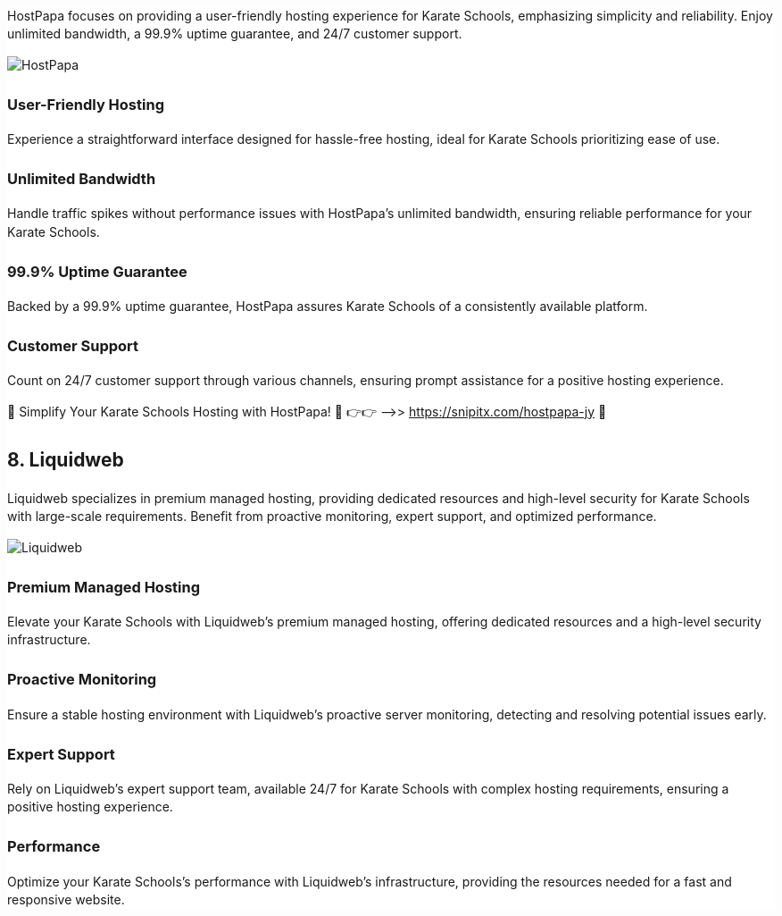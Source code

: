 HostPapa focuses on providing a user-friendly hosting experience for Karate Schools, emphasizing simplicity and reliability. Enjoy unlimited bandwidth, a 99.9% uptime guarantee, and 24/7 customer support.

![HostPapa](https://i.imgur.com/ouDTkvl.jpeg "HostPapa Hosting")

### User-Friendly Hosting
Experience a straightforward interface designed for hassle-free hosting, ideal for Karate Schools prioritizing ease of use.

### Unlimited Bandwidth
Handle traffic spikes without performance issues with HostPapa’s unlimited bandwidth, ensuring reliable performance for your Karate Schools.

### 99.9% Uptime Guarantee
Backed by a 99.9% uptime guarantee, HostPapa assures Karate Schools of a consistently available platform.

### Customer Support
Count on 24/7 customer support through various channels, ensuring prompt assistance for a positive hosting experience.

🌈 Simplify Your Karate Schools Hosting with HostPapa! 🚀
👉👉 -->> https://snipitx.com/hostpapa-jy 🚀

## 8. Liquidweb

Liquidweb specializes in premium managed hosting, providing dedicated resources and high-level security for Karate Schools with large-scale requirements. Benefit from proactive monitoring, expert support, and optimized performance.

![Liquidweb](https://i.imgur.com/4IvT9SC.jpeg "Liquidweb Hosting")

### Premium Managed Hosting
Elevate your Karate Schools with Liquidweb’s premium managed hosting, offering dedicated resources and a high-level security infrastructure.

### Proactive Monitoring
Ensure a stable hosting environment with Liquidweb’s proactive server monitoring, detecting and resolving potential issues early.

### Expert Support
Rely on Liquidweb’s expert support team, available 24/7 for Karate Schools with complex hosting requirements, ensuring a positive hosting experience.

### Performance
Optimize your Karate Schools’s performance with Liquidweb’s infrastructure, providing the resources needed for a fast and responsive website.
